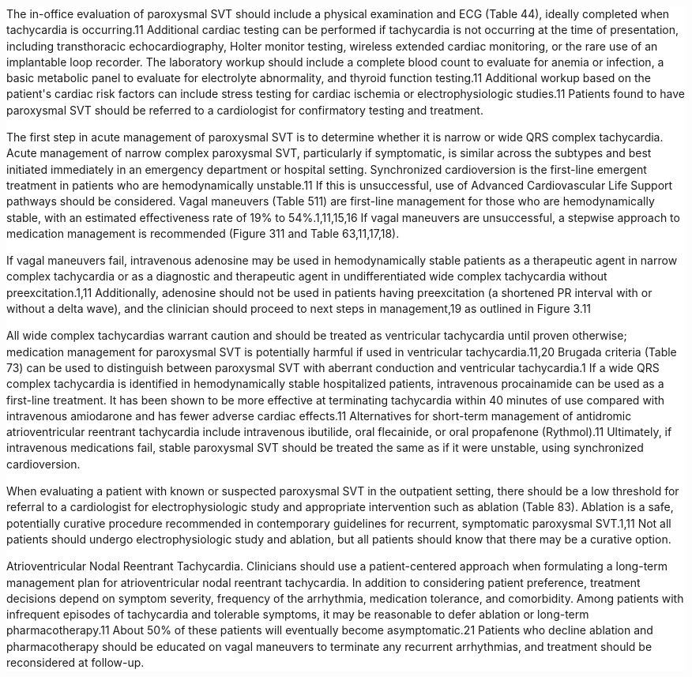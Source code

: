 The in-office evaluation of paroxysmal SVT should include a physical examination and ECG (Table 44), ideally completed when tachycardia is occurring.11 Additional cardiac testing can be performed if tachycardia is not occurring at the time of presentation, including transthoracic echocardiography, Holter monitor testing, wireless extended cardiac monitoring, or the rare use of an implantable loop recorder. The laboratory workup should include a complete blood count to evaluate for anemia or infection, a basic metabolic panel to evaluate for electrolyte abnormality, and thyroid function testing.11 Additional workup based on the patient's cardiac risk factors can include stress testing for cardiac ischemia or electrophysiologic studies.11 Patients found to have paroxysmal SVT should be referred to a cardiologist for confirmatory testing and treatment.

The first step in acute management of paroxysmal SVT is to determine whether it is narrow or wide QRS complex tachycardia. Acute management of narrow complex paroxysmal SVT, particularly if symptomatic, is similar across the subtypes and best initiated immediately in an emergency department or hospital setting. Synchronized cardioversion is the first-line emergent treatment in patients who are hemodynamically unstable.11 If this is unsuccessful, use of Advanced Cardiovascular Life Support pathways should be considered. Vagal maneuvers (Table 511) are first-line management for those who are hemodynamically stable, with an estimated effectiveness rate of 19% to 54%.1,11,15,16 If vagal maneuvers are unsuccessful, a stepwise approach to medication management is recommended (Figure 311 and Table 63,11,17,18).

If vagal maneuvers fail, intravenous adenosine may be used in hemodynamically stable patients as a therapeutic agent in narrow complex tachycardia or as a diagnostic and therapeutic agent in undifferentiated wide complex tachycardia without preexcitation.1,11 Additionally, adenosine should not be used in patients having preexcitation (a shortened PR interval with or without a delta wave), and the clinician should proceed to next steps in management,19 as outlined in Figure 3.11

All wide complex tachycardias warrant caution and should be treated as ventricular tachycardia until proven otherwise; medication management for paroxysmal SVT is potentially harmful if used in ventricular tachycardia.11,20 Brugada criteria (Table 73) can be used to distinguish between paroxysmal SVT with aberrant conduction and ventricular tachycardia.1 If a wide QRS complex tachycardia is identified in hemodynamically stable hospitalized patients, intravenous procainamide can be used as a first-line treatment. It has been shown to be more effective at terminating tachycardia within 40 minutes of use compared with intravenous amiodarone and has fewer adverse cardiac effects.11 Alternatives for short-term management of antidromic atrioventricular reentrant tachycardia include intravenous ibutilide, oral flecainide, or oral propafenone (Rythmol).11 Ultimately, if intravenous medications fail, stable paroxysmal SVT should be treated the same as if it were unstable, using synchronized cardioversion.

When evaluating a patient with known or suspected paroxysmal SVT in the outpatient setting, there should be a low threshold for referral to a cardiologist for electrophysiologic study and appropriate intervention such as ablation (Table 83). Ablation is a safe, potentially curative procedure recommended in contemporary guidelines for recurrent, symptomatic paroxysmal SVT.1,11 Not all patients should undergo electrophysiologic study and ablation, but all patients should know that there may be a curative option.

Atrioventricular Nodal Reentrant Tachycardia. Clinicians should use a patient-centered approach when formulating a long-term management plan for atrioventricular nodal reentrant tachycardia. In addition to considering patient preference, treatment decisions depend on symptom severity, frequency of the arrhythmia, medication tolerance, and comorbidity. Among patients with infrequent episodes of tachycardia and tolerable symptoms, it may be reasonable to defer ablation or long-term pharmacotherapy.11 About 50% of these patients will eventually become asymptomatic.21 Patients who decline ablation and pharmacotherapy should be educated on vagal maneuvers to terminate any recurrent arrhythmias, and treatment should be reconsidered at follow-up.
